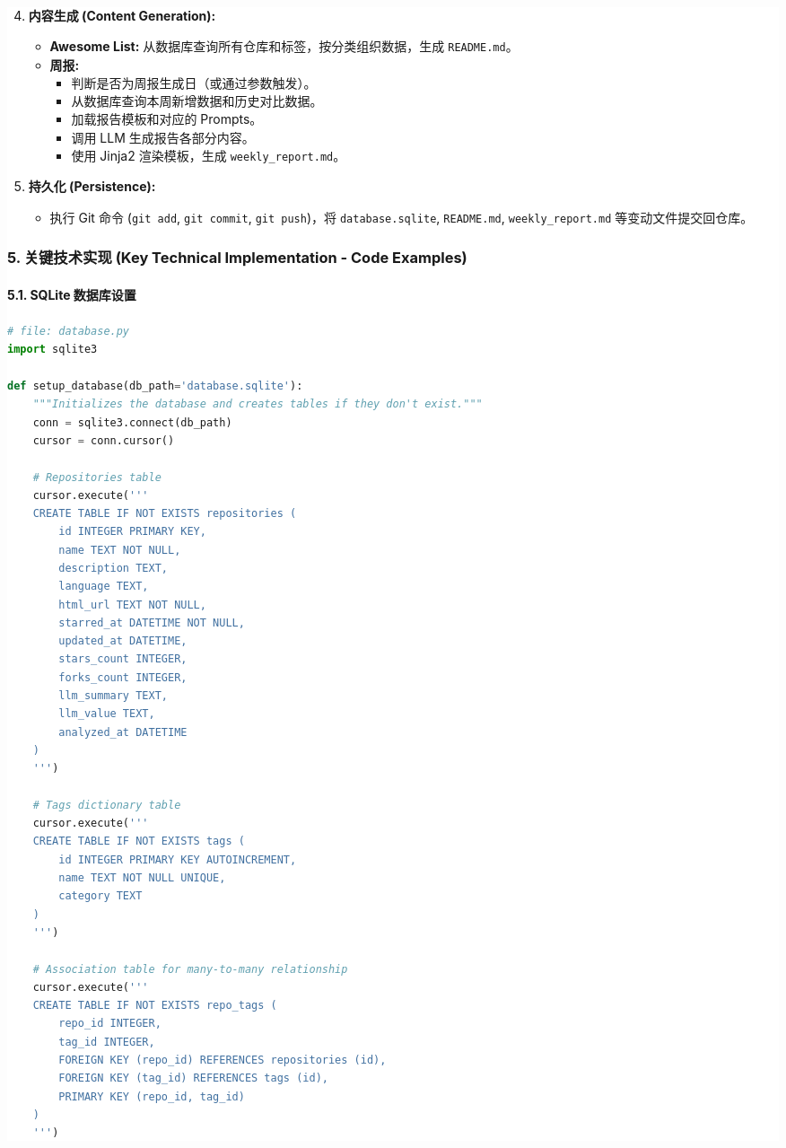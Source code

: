 4.  **内容生成 (Content Generation):**
    *   **Awesome List:** 从数据库查询所有仓库和标签，按分类组织数据，生成 `README.md`。
    *   **周报:**
        *   判断是否为周报生成日（或通过参数触发）。
        *   从数据库查询本周新增数据和历史对比数据。
        *   加载报告模板和对应的 Prompts。
        *   调用 LLM 生成报告各部分内容。
        *   使用 Jinja2 渲染模板，生成 `weekly_report.md`。

5.  **持久化 (Persistence):**
    *   执行 Git 命令 (`git add`, `git commit`, `git push`)，将 `database.sqlite`, `README.md`, `weekly_report.md` 等变动文件提交回仓库。

### **5. 关键技术实现 (Key Technical Implementation - Code Examples)**

#### **5.1. SQLite 数据库设置**

```python
# file: database.py
import sqlite3

def setup_database(db_path='database.sqlite'):
    """Initializes the database and creates tables if they don't exist."""
    conn = sqlite3.connect(db_path)
    cursor = conn.cursor()

    # Repositories table
    cursor.execute('''
    CREATE TABLE IF NOT EXISTS repositories (
        id INTEGER PRIMARY KEY,
        name TEXT NOT NULL,
        description TEXT,
        language TEXT,
        html_url TEXT NOT NULL,
        starred_at DATETIME NOT NULL,
        updated_at DATETIME,
        stars_count INTEGER,
        forks_count INTEGER,
        llm_summary TEXT,
        llm_value TEXT,
        analyzed_at DATETIME
    )
    ''')

    # Tags dictionary table
    cursor.execute('''
    CREATE TABLE IF NOT EXISTS tags (
        id INTEGER PRIMARY KEY AUTOINCREMENT,
        name TEXT NOT NULL UNIQUE,
        category TEXT
    )
    ''')
  
    # Association table for many-to-many relationship
    cursor.execute('''
    CREATE TABLE IF NOT EXISTS repo_tags (
        repo_id INTEGER,
        tag_id INTEGER,
        FOREIGN KEY (repo_id) REFERENCES repositories (id),
        FOREIGN KEY (tag_id) REFERENCES tags (id),
        PRIMARY KEY (repo_id, tag_id)
    )
    ''')
```